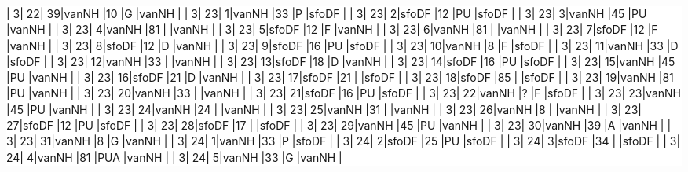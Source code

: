 |      3|    22|    39|vanNH   |10      |G       |vanNH     |
|      3|    23|     1|vanNH   |33      |P       |sfoDF     |
|      3|    23|     2|sfoDF   |12      |PU      |sfoDF     |
|      3|    23|     3|vanNH   |45      |PU      |vanNH     |
|      3|    23|     4|vanNH   |81      |        |vanNH     |
|      3|    23|     5|sfoDF   |12      |F       |vanNH     |
|      3|    23|     6|vanNH   |81      |        |vanNH     |
|      3|    23|     7|sfoDF   |12      |F       |vanNH     |
|      3|    23|     8|sfoDF   |12      |D       |vanNH     |
|      3|    23|     9|sfoDF   |16      |PU      |sfoDF     |
|      3|    23|    10|vanNH   |8       |F       |sfoDF     |
|      3|    23|    11|vanNH   |33      |D       |sfoDF     |
|      3|    23|    12|vanNH   |33      |        |vanNH     |
|      3|    23|    13|sfoDF   |18      |D       |vanNH     |
|      3|    23|    14|sfoDF   |16      |PU      |sfoDF     |
|      3|    23|    15|vanNH   |45      |PU      |vanNH     |
|      3|    23|    16|sfoDF   |21      |D       |vanNH     |
|      3|    23|    17|sfoDF   |21      |        |sfoDF     |
|      3|    23|    18|sfoDF   |85      |        |sfoDF     |
|      3|    23|    19|vanNH   |81      |PU      |vanNH     |
|      3|    23|    20|vanNH   |33      |        |vanNH     |
|      3|    23|    21|sfoDF   |16      |PU      |sfoDF     |
|      3|    23|    22|vanNH   |?       |F       |sfoDF     |
|      3|    23|    23|vanNH   |45      |PU      |vanNH     |
|      3|    23|    24|vanNH   |24      |        |vanNH     |
|      3|    23|    25|vanNH   |31      |        |vanNH     |
|      3|    23|    26|vanNH   |8       |        |vanNH     |
|      3|    23|    27|sfoDF   |12      |PU      |sfoDF     |
|      3|    23|    28|sfoDF   |17      |        |sfoDF     |
|      3|    23|    29|vanNH   |45      |PU      |vanNH     |
|      3|    23|    30|vanNH   |39      |A       |vanNH     |
|      3|    23|    31|vanNH   |8       |G       |vanNH     |
|      3|    24|     1|vanNH   |33      |P       |sfoDF     |
|      3|    24|     2|sfoDF   |25      |PU      |sfoDF     |
|      3|    24|     3|sfoDF   |34      |        |sfoDF     |
|      3|    24|     4|vanNH   |81      |PUA     |vanNH     |
|      3|    24|     5|vanNH   |33      |G       |vanNH     |